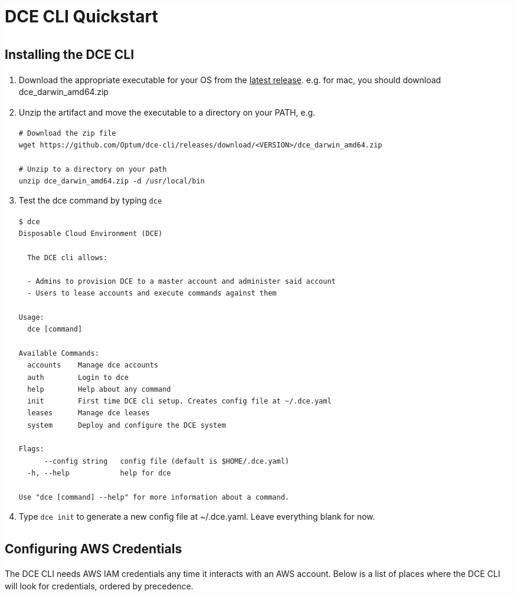 # DCE CLI Quickstart

## Installing the DCE CLI

1. Download the appropriate executable for your OS from the [latest release](https://github.com/Optum/dce-cli/releases/latest). e.g. for mac, you should download dce_darwin_amd64.zip

1. Unzip the artifact and move the executable to a directory on your PATH, e.g.

    ```
    # Download the zip file
    wget https://github.com/Optum/dce-cli/releases/download/<VERSION>/dce_darwin_amd64.zip

    # Unzip to a directory on your path
    unzip dce_darwin_amd64.zip -d /usr/local/bin
    ```

1. Test the dce command by typing `dce`
    ```
    $ dce
    Disposable Cloud Environment (DCE)

      The DCE cli allows:

      - Admins to provision DCE to a master account and administer said account
      - Users to lease accounts and execute commands against them

    Usage:
      dce [command]

    Available Commands:
      accounts    Manage dce accounts
      auth        Login to dce
      help        Help about any command
      init        First time DCE cli setup. Creates config file at ~/.dce.yaml
      leases      Manage dce leases
      system      Deploy and configure the DCE system

    Flags:
          --config string   config file (default is $HOME/.dce.yaml)
      -h, --help            help for dce

    Use "dce [command] --help" for more information about a command.
    ```

1. Type `dce init` to generate a new config file at ~/.dce.yaml. Leave everything blank for now.

## Configuring AWS Credentials

The DCE CLI needs AWS IAM credentials any time it interacts with an AWS account. Below is a list of places where the DCE CLI
will look for credentials, ordered by precedence.
